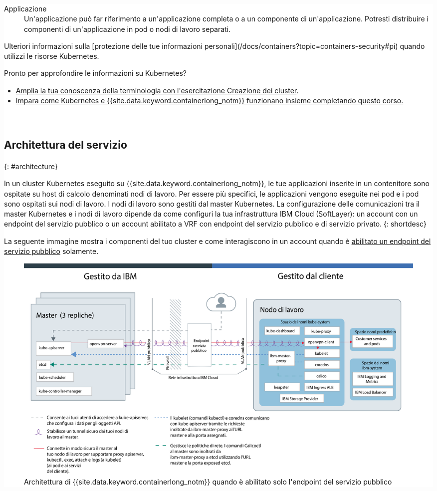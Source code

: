 <dt>Applicazione</dt>
<dd>Un'applicazione può far riferimento a un'applicazione completa o a un componente di un'applicazione. Potresti distribuire i componenti di un'applicazione in pod o nodi di lavoro separati.</dd>

<p>Ulteriori informazioni sulla [protezione delle tue informazioni personali](/docs/containers?topic=containers-security#pi) quando utilizzi le risorse Kubernetes.</p>

<p>Pronto per approfondire le informazioni su Kubernetes?</p>
<ul><li><a href="/docs/containers?topic=containers-cs_cluster_tutorial#cs_cluster_tutorial" target="_blank">Amplia la tua conoscenza della terminologia con l'esercitazione Creazione dei cluster</a>.</li>
<li><a href="https://developer.ibm.com/courses/all/container-kubernetes-essentials-with-ibm-cloud/" target="_blank">Impara come Kubernetes e {{site.data.keyword.containerlong_notm}} funzionano insieme completando questo corso.</a></li></ul>


</dl>

<br />


## Architettura del servizio
{: #architecture}

In un cluster Kubernetes eseguito su {{site.data.keyword.containerlong_notm}}, le tue applicazioni inserite in un contenitore sono ospitate su host di calcolo denominati nodi di lavoro. Per essere più specifici, le applicazioni vengono eseguite nei pod e i pod sono ospitati sui nodi di lavoro. I nodi di lavoro sono gestiti dal master Kubernetes. La configurazione delle comunicazioni tra il master Kubernetes e i nodi di lavoro dipende da come configuri la tua infrastruttura IBM Cloud (SoftLayer): un account con un endpoint del servizio pubblico o un account abilitato a VRF con endpoint del servizio pubblico e di servizio privato.
{: shortdesc}

La seguente immagine mostra i componenti del tuo cluster e come interagiscono in un account quando è [abilitato un endpoint del servizio pubblico](/docs/containers?topic=containers-plan_clusters#workeruser-master) solamente.
<p>
<figure>
 <img src="images/cs_org_ov_public_se.png" alt="{{site.data.keyword.containerlong_notm}} - architettura Kubernetes">
 <figcaption>Architettura di {{site.data.keyword.containerlong_notm}} quando è abilitato solo l'endpoint del servizio pubblico</figcaption> </figure>
</p>
